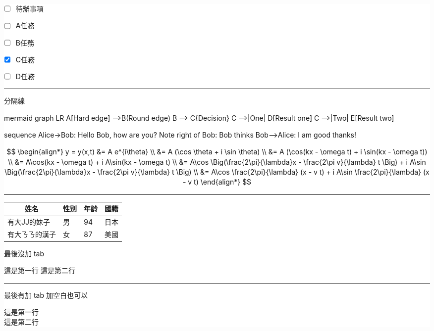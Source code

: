- [ ] 待辦事項

- [ ] A任務
- [ ] B任務
- [x] C任務
- [ ] D任務

***
分隔線


mermaid
graph LR
A[Hard edge] -->B(Round edge)
    B --> C{Decision}
    C -->|One| D[Result one]
    C -->|Two| E[Result two]


sequence
Alice->Bob: Hello Bob, how are you?
Note right of Bob: Bob thinks
Bob-->Alice: I am good thanks!


$$
\begin{align*}
y = y(x,t) &= A e^{i\theta} \\
&= A (\cos \theta + i \sin \theta) \\
&= A (\cos(kx - \omega t) + i \sin(kx - \omega t)) \\
&= A\cos(kx - \omega t) + i A\sin(kx - \omega t)  \\
&= A\cos \Big(\frac{2\pi}{\lambda}x - \frac{2\pi v}{\lambda} t \Big) + i A\sin \Big(\frac{2\pi}{\lambda}x - \frac{2\pi v}{\lambda} t \Big)  \\
&= A\cos \frac{2\pi}{\lambda} (x - v t) + i A\sin \frac{2\pi}{\lambda} (x - v t)
\end{align*}
$$

---


|姓名|性别|年龄|國籍|
  |---|----|----|---|
  |有大JJ的妹子|男|94|日本|
  |有大ㄋㄋ的漢子|女|87|美國|



最後沒加 tab

這是第一行
這是第二行

---

最後有加 tab 加空白也可以

這是第一行  
這是第二行


[sample]: http://example.com